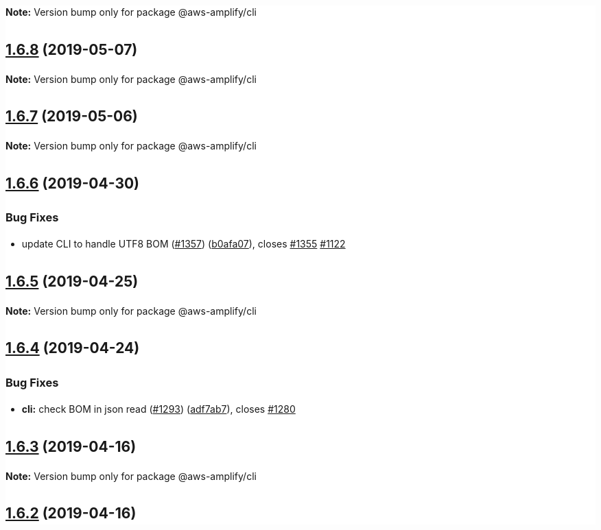 **Note:** Version bump only for package @aws-amplify/cli

## [1.6.8](https://github.com/aws-amplify/amplify-cli/compare/@aws-amplify/cli@1.6.6...@aws-amplify/cli@1.6.8) (2019-05-07)

**Note:** Version bump only for package @aws-amplify/cli

## [1.6.7](https://github.com/aws-amplify/amplify-cli/compare/@aws-amplify/cli@1.6.6...@aws-amplify/cli@1.6.7) (2019-05-06)

**Note:** Version bump only for package @aws-amplify/cli

## [1.6.6](https://github.com/aws-amplify/amplify-cli/compare/@aws-amplify/cli@1.6.5...@aws-amplify/cli@1.6.6) (2019-04-30)

### Bug Fixes

- update CLI to handle UTF8 BOM ([#1357](https://github.com/aws-amplify/amplify-cli/issues/1357)) ([b0afa07](https://github.com/aws-amplify/amplify-cli/commit/b0afa07)), closes [#1355](https://github.com/aws-amplify/amplify-cli/issues/1355) [#1122](https://github.com/aws-amplify/amplify-cli/issues/1122)

## [1.6.5](https://github.com/aws-amplify/amplify-cli/compare/@aws-amplify/cli@1.6.4...@aws-amplify/cli@1.6.5) (2019-04-25)

**Note:** Version bump only for package @aws-amplify/cli

## [1.6.4](https://github.com/aws-amplify/amplify-cli/compare/@aws-amplify/cli@1.6.3...@aws-amplify/cli@1.6.4) (2019-04-24)

### Bug Fixes

- **cli:** check BOM in json read ([#1293](https://github.com/aws-amplify/amplify-cli/issues/1293)) ([adf7ab7](https://github.com/aws-amplify/amplify-cli/commit/adf7ab7)), closes [#1280](https://github.com/aws-amplify/amplify-cli/issues/1280)

## [1.6.3](https://github.com/aws-amplify/amplify-cli/compare/@aws-amplify/cli@1.6.2...@aws-amplify/cli@1.6.3) (2019-04-16)

**Note:** Version bump only for package @aws-amplify/cli

## [1.6.2](https://github.com/aws-amplify/amplify-cli/compare/@aws-amplify/cli@1.6.1...@aws-amplify/cli@1.6.2) (2019-04-16)
